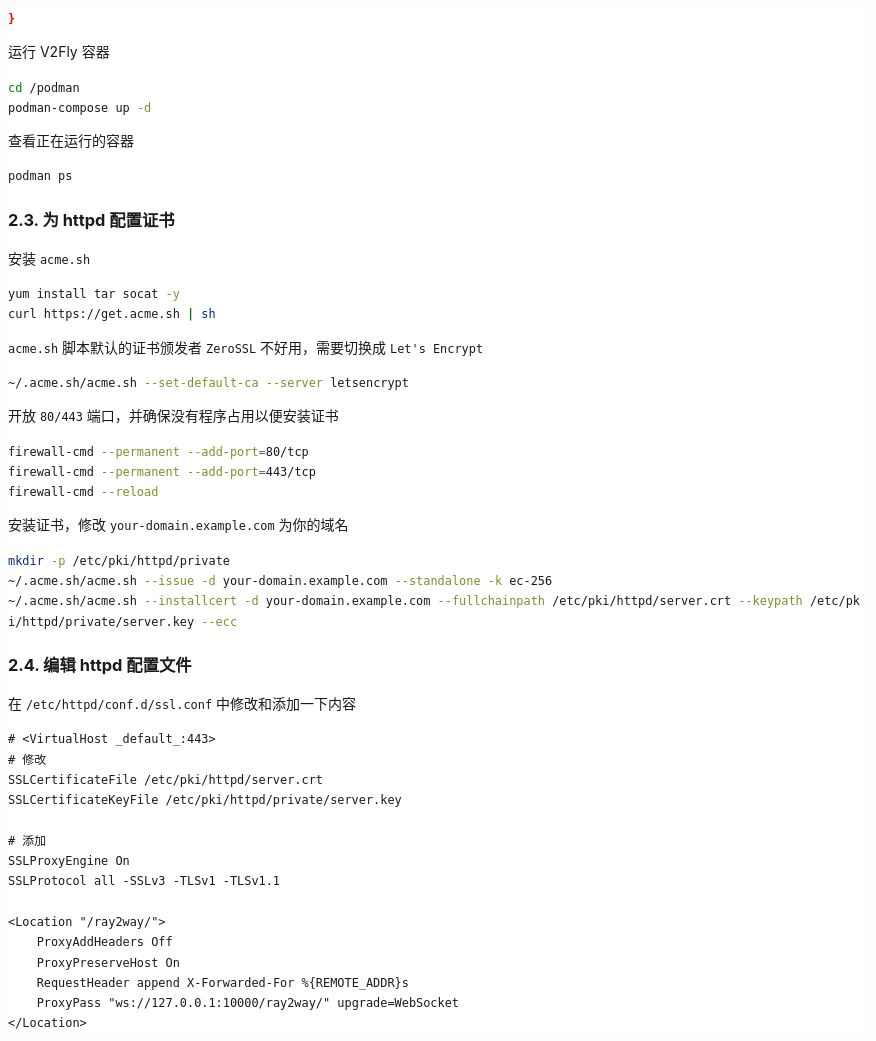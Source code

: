 ```json
}
```

运行 V2Fly 容器

```bash
cd /podman
podman-compose up -d
```

查看正在运行的容器

```bash
podman ps
```

### 2.3. 为 httpd 配置证书

安装 `acme.sh`

```bash
yum install tar socat -y
curl https://get.acme.sh | sh
```

`acme.sh` 脚本默认的证书颁发者 `ZeroSSL` 不好用，需要切换成 `Let's Encrypt`

```bash
~/.acme.sh/acme.sh --set-default-ca --server letsencrypt
```

开放 `80/443` 端口，并确保没有程序占用以便安装证书

```bash
firewall-cmd --permanent --add-port=80/tcp
firewall-cmd --permanent --add-port=443/tcp
firewall-cmd --reload
```

安装证书，修改 `your-domain.example.com` 为你的域名

```bash
mkdir -p /etc/pki/httpd/private
~/.acme.sh/acme.sh --issue -d your-domain.example.com --standalone -k ec-256
~/.acme.sh/acme.sh --installcert -d your-domain.example.com --fullchainpath /etc/pki/httpd/server.crt --keypath /etc/pki/httpd/private/server.key --ecc
```

### 2.4. 编辑 httpd 配置文件

在 `/etc/httpd/conf.d/ssl.conf` 中修改和添加一下内容

```
# <VirtualHost _default_:443>
# 修改
SSLCertificateFile /etc/pki/httpd/server.crt
SSLCertificateKeyFile /etc/pki/httpd/private/server.key

# 添加
SSLProxyEngine On
SSLProtocol all -SSLv3 -TLSv1 -TLSv1.1

<Location "/ray2way/">
    ProxyAddHeaders Off
    ProxyPreserveHost On
    RequestHeader append X-Forwarded-For %{REMOTE_ADDR}s
    ProxyPass "ws://127.0.0.1:10000/ray2way/" upgrade=WebSocket
</Location>
```
